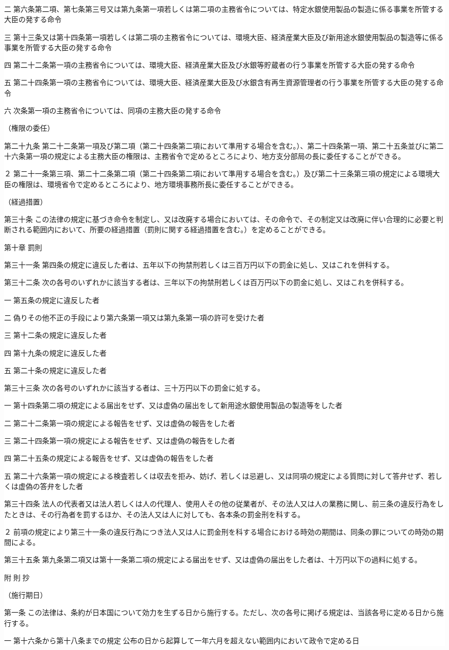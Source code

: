 二 第六条第二項、第七条第三号又は第九条第一項若しくは第二項の主務省令については、特定水銀使用製品の製造に係る事業を所管する大臣の発する命令

三 第十三条又は第十四条第一項若しくは第二項の主務省令については、環境大臣、経済産業大臣及び新用途水銀使用製品の製造等に係る事業を所管する大臣の発する命令

四 第二十二条第一項の主務省令については、環境大臣、経済産業大臣及び水銀等貯蔵者の行う事業を所管する大臣の発する命令

五 第二十四条第一項の主務省令については、環境大臣、経済産業大臣及び水銀含有再生資源管理者の行う事業を所管する大臣の発する命令

六 次条第一項の主務省令については、同項の主務大臣の発する命令

（権限の委任）

第二十九条 第二十二条第一項及び第二項（第二十四条第二項において準用する場合を含む。）、第二十四条第一項、第二十五条並びに第二十六条第一項の規定による主務大臣の権限は、主務省令で定めるところにより、地方支分部局の長に委任することができる。

２ 第二十一条第三項、第二十二条第二項（第二十四条第二項において準用する場合を含む。）及び第二十三条第三項の規定による環境大臣の権限は、環境省令で定めるところにより、地方環境事務所長に委任することができる。

（経過措置）

第三十条 この法律の規定に基づき命令を制定し、又は改廃する場合においては、その命令で、その制定又は改廃に伴い合理的に必要と判断される範囲内において、所要の経過措置（罰則に関する経過措置を含む。）を定めることができる。

第十章 罰則

第三十一条 第四条の規定に違反した者は、五年以下の拘禁刑若しくは三百万円以下の罰金に処し、又はこれを併科する。

第三十二条 次の各号のいずれかに該当する者は、三年以下の拘禁刑若しくは百万円以下の罰金に処し、又はこれを併科する。

一 第五条の規定に違反した者

二 偽りその他不正の手段により第六条第一項又は第九条第一項の許可を受けた者

三 第十二条の規定に違反した者

四 第十九条の規定に違反した者

五 第二十条の規定に違反した者

第三十三条 次の各号のいずれかに該当する者は、三十万円以下の罰金に処する。

一 第十四条第二項の規定による届出をせず、又は虚偽の届出をして新用途水銀使用製品の製造等をした者

二 第二十二条第一項の規定による報告をせず、又は虚偽の報告をした者

三 第二十四条第一項の規定による報告をせず、又は虚偽の報告をした者

四 第二十五条の規定による報告をせず、又は虚偽の報告をした者

五 第二十六条第一項の規定による検査若しくは収去を拒み、妨げ、若しくは忌避し、又は同項の規定による質問に対して答弁せず、若しくは虚偽の答弁をした者

第三十四条 法人の代表者又は法人若しくは人の代理人、使用人その他の従業者が、その法人又は人の業務に関し、前三条の違反行為をしたときは、その行為者を罰するほか、その法人又は人に対しても、各本条の罰金刑を科する。

２ 前項の規定により第三十一条の違反行為につき法人又は人に罰金刑を科する場合における時効の期間は、同条の罪についての時効の期間による。

第三十五条 第九条第二項又は第十一条第二項の規定による届出をせず、又は虚偽の届出をした者は、十万円以下の過料に処する。

附 則 抄

（施行期日）

第一条 この法律は、条約が日本国について効力を生ずる日から施行する。ただし、次の各号に掲げる規定は、当該各号に定める日から施行する。

一 第十六条から第十八条までの規定 公布の日から起算して一年六月を超えない範囲内において政令で定める日
